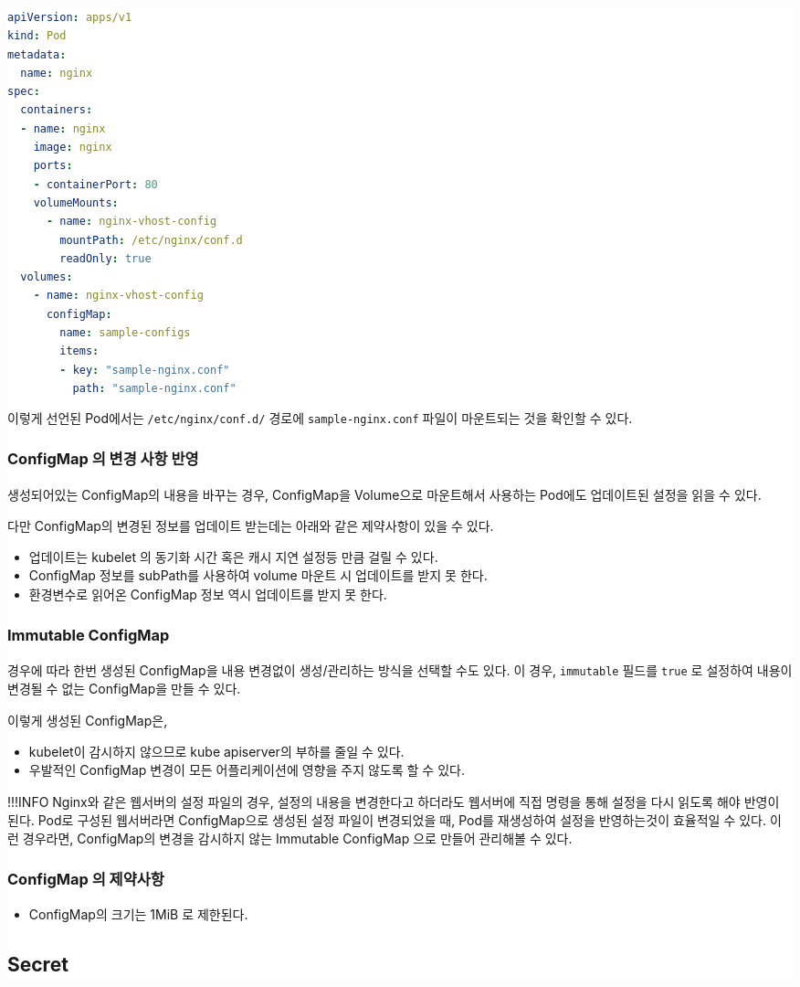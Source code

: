 ```yaml
apiVersion: apps/v1
kind: Pod
metadata:
  name: nginx
spec:
  containers:
  - name: nginx
    image: nginx
    ports:
    - containerPort: 80
    volumeMounts:
      - name: nginx-vhost-config
        mountPath: /etc/nginx/conf.d
        readOnly: true
  volumes:
    - name: nginx-vhost-config
      configMap:
        name: sample-configs
        items:
        - key: "sample-nginx.conf"
          path: "sample-nginx.conf"
```
이렇게 선언된 Pod에서는 `/etc/nginx/conf.d/` 경로에 `sample-nginx.conf` 파일이 마운트되는 것을 확인할 수 있다.

### ConfigMap 의 변경 사항 반영
생성되어있는 ConfigMap의 내용을 바꾸는 경우, ConfigMap을 Volume으로 마운트해서 사용하는 Pod에도 업데이트된 설정을 읽을 수 있다.

다만 ConfigMap의 변경된 정보를 업데이트 받는데는 아래와 같은 제약사항이 있을 수 있다.

* 업데이트는 kubelet 의 동기화 시간 혹은 캐시 지연 설정등 만큼 걸릴 수 있다.
* ConfigMap 정보를 subPath를 사용하여 volume 마운트 시 업데이트를 받지 못 한다.
* 환경변수로 읽어온 ConfigMap 정보 역시 업데이트를 받지 못 한다.

### Immutable ConfigMap
경우에 따라 한번 생성된 ConfigMap을 내용 변경없이 생성/관리하는 방식을 선택할 수도 있다.
이 경우, `immutable` 필드를 `true` 로 설정하여 내용이 변경될 수 없는 ConfigMap을 만들 수 있다.

이렇게 생성된 ConfigMap은,
* kubelet이 감시하지 않으므로 kube apiserver의 부하를 줄일 수 있다.
* 우발적인 ConfigMap 변경이 모든 어플리케이션에 영향을 주지 않도록 할 수 있다.

!!!INFO
    Nginx와 같은 웹서버의 설정 파일의 경우, 설정의 내용을 변경한다고 하더라도 웹서버에 직접 명령을 통해 설정을 다시 읽도록 해야 반영이 된다. Pod로 구성된 웹서버라면 ConfigMap으로 생성된 설정 파일이 변경되었을 때, Pod를 재생성하여 설정을 반영하는것이 효율적일 수 있다. 이런 경우라면, ConfigMap의 변경을 감시하지 않는 Immutable ConfigMap 으로 만들어 관리해볼 수 있다.

### ConfigMap 의 제약사항
* ConfigMap의 크기는 1MiB 로 제한된다.

## Secret
